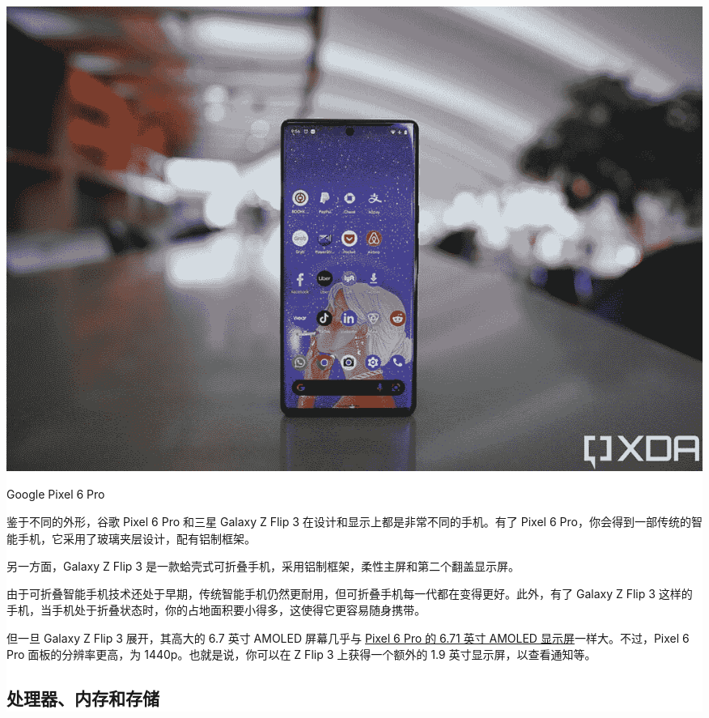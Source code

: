  <picture>![Google Pixel 6 Pro](img/4ac347a5cc6764b06ada3a72d1e05599.png)</picture> 

Google Pixel 6 Pro

鉴于不同的外形，谷歌 Pixel 6 Pro 和三星 Galaxy Z Flip 3 在设计和显示上都是非常不同的手机。有了 Pixel 6 Pro，你会得到一部传统的智能手机，它采用了玻璃夹层设计，配有铝制框架。

另一方面，Galaxy Z Flip 3 是一款蛤壳式可折叠手机，采用铝制框架，柔性主屏和第二个翻盖显示屏。

由于可折叠智能手机技术还处于早期，传统智能手机仍然更耐用，但可折叠手机每一代都在变得更好。此外，有了 Galaxy Z Flip 3 这样的手机，当手机处于折叠状态时，你的占地面积要小得多，这使得它更容易随身携带。

但一旦 Galaxy Z Flip 3 展开，其高大的 6.7 英寸 AMOLED 屏幕几乎与 [Pixel 6 Pro 的 6.71 英寸 AMOLED 显示屏](https://www.xda-developers.com/best-pixel-6-pro-screen-protectors/)一样大。不过，Pixel 6 Pro 面板的分辨率更高，为 1440p。也就是说，你可以在 Z Flip 3 上获得一个额外的 1.9 英寸显示屏，以查看通知等。

## 处理器、内存和存储
